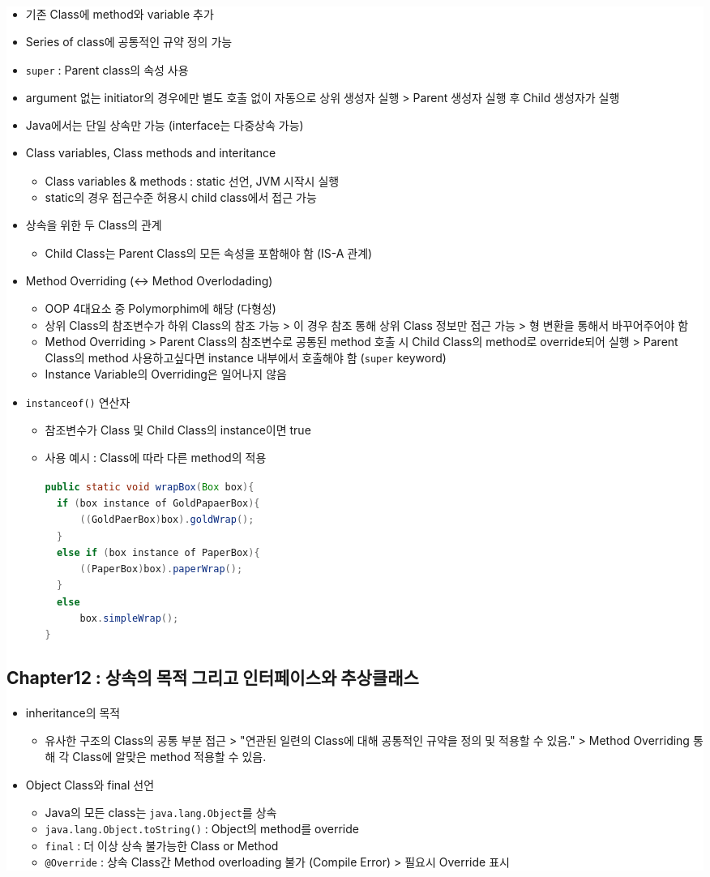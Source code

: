   - 기존 Class에 method와 variable 추가
  - Series of class에 공통적인 규약 정의 가능
  - `super` : Parent class의 속성 사용
  - argument 없는 initiator의 경우에만 별도 호출 없이 자동으로 상위 생성자 실행
    \> Parent 생성자 실행 후 Child 생성자가 실행
  - Java에서는 단일 상속만 가능 (interface는 다중상속 가능)

- Class variables, Class methods and interitance
  
  - Class variables & methods : static 선언, JVM 시작시 실행
  - static의 경우 접근수준 허용시 child class에서 접근 가능

- 상속을 위한 두 Class의 관계
  
  - Child Class는 Parent Class의 모든 속성을 포함해야 함 (IS-A 관계)

- Method Overriding (<-> Method Overlodading)
  
  - OOP 4대요소 중 Polymorphim에 해당 (다형성)
  - 상위 Class의 참조변수가 하위 Class의 참조 가능
    \> 이 경우 참조 통해 상위 Class 정보만 접근 가능
    \> 형 변환을 통해서 바꾸어주어야 함
  - Method Overriding
    \> Parent Class의 참조변수로 공통된 method 호출 시 Child Class의 method로 override되어 실행
    \> Parent Class의 method 사용하고싶다면 instance 내부에서 호출해야 함 (```super``` keyword)
  - Instance Variable의 Overriding은 일어나지 않음

- `instanceof()` 연산자
  
  - 참조변수가 Class 및 Child Class의 instance이면 true
  
  - 사용 예시 : Class에 따라 다른 method의 적용
    
    ```java
    public static void wrapBox(Box box){
      if (box instance of GoldPapaerBox){
          ((GoldPaerBox)box).goldWrap();
      }
      else if (box instance of PaperBox){
          ((PaperBox)box).paperWrap();
      }
      else
          box.simpleWrap();
    }
    ```

## Chapter12 : 상속의 목적 그리고 인터페이스와 추상클래스

- inheritance의 목적
  
  - 유사한 구조의 Class의 공통 부분 접근
    \> "연관된 일련의 Class에 대해 공통적인 규약을 정의 및 적용할 수 있음."
    \> Method Overriding 통해 각 Class에 알맞은 method 적용할 수 있음.

- Object Class와 final 선언
  
  - Java의 모든 class는 `java.lang.Object`를 상속
  - `java.lang.Object.toString()` : Object의 method를 override
  - `final` : 더 이상 상속 불가능한 Class or Method
  - `@Override` : 상속 Class간 Method overloading 불가 (Compile Error)
    \> 필요시 Override 표시
